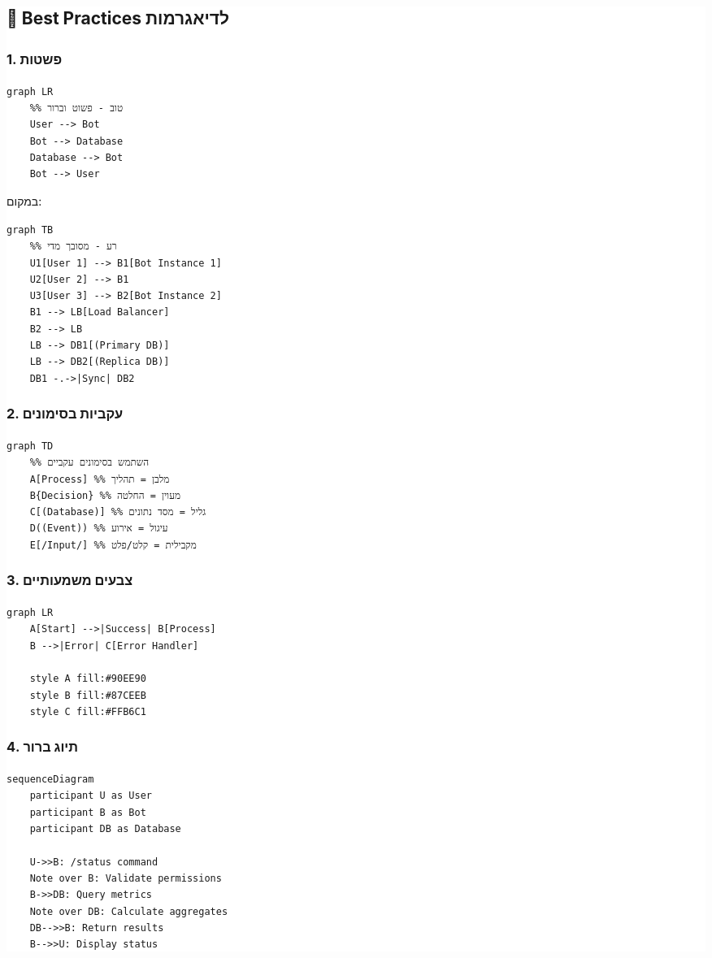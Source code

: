 ## 📝 Best Practices לדיאגרמות

### 1. **פשטות**
```mermaid
graph LR
    %% טוב - פשוט וברור
    User --> Bot
    Bot --> Database
    Database --> Bot
    Bot --> User
```

במקום:
```mermaid
graph TB
    %% רע - מסובך מדי
    U1[User 1] --> B1[Bot Instance 1]
    U2[User 2] --> B1
    U3[User 3] --> B2[Bot Instance 2]
    B1 --> LB[Load Balancer]
    B2 --> LB
    LB --> DB1[(Primary DB)]
    LB --> DB2[(Replica DB)]
    DB1 -.->|Sync| DB2
```

### 2. **עקביות בסימונים**
```mermaid
graph TD
    %% השתמש בסימונים עקביים
    A[Process] %% מלבן = תהליך
    B{Decision} %% מעוין = החלטה
    C[(Database)] %% גליל = מסד נתונים
    D((Event)) %% עיגול = אירוע
    E[/Input/] %% מקבילית = קלט/פלט
```

### 3. **צבעים משמעותיים**
```mermaid
graph LR
    A[Start] -->|Success| B[Process]
    B -->|Error| C[Error Handler]
    
    style A fill:#90EE90
    style B fill:#87CEEB
    style C fill:#FFB6C1
```

### 4. **תיוג ברור**
```mermaid
sequenceDiagram
    participant U as User
    participant B as Bot
    participant DB as Database
    
    U->>B: /status command
    Note over B: Validate permissions
    B->>DB: Query metrics
    Note over DB: Calculate aggregates
    DB-->>B: Return results
    B-->>U: Display status
```
